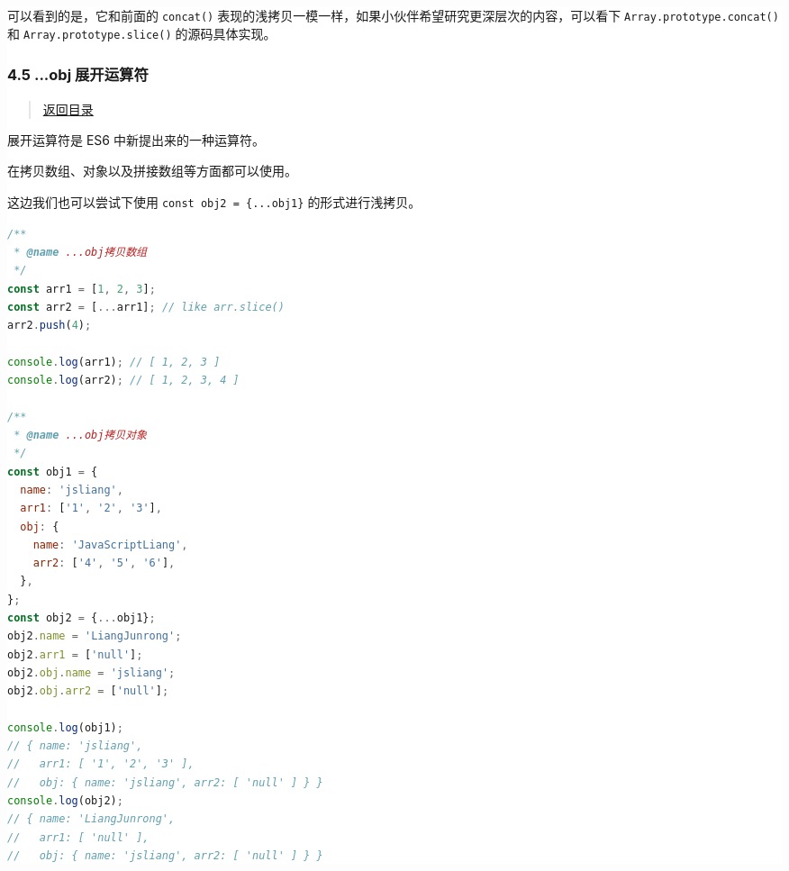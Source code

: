 ```js
```

可以看到的是，它和前面的 `concat()` 表现的浅拷贝一模一样，如果小伙伴希望研究更深层次的内容，可以看下 `Array.prototype.concat()` 和 `Array.prototype.slice()` 的源码具体实现。

### <a name="chapter-four-five" id="chapter-four-five">4.5 ...obj 展开运算符</a>

> [返回目录](#chapter-one)

展开运算符是 ES6 中新提出来的一种运算符。

在拷贝数组、对象以及拼接数组等方面都可以使用。

这边我们也可以尝试下使用 `const obj2 = {...obj1}` 的形式进行浅拷贝。

```js
/**
 * @name ...obj拷贝数组
 */
const arr1 = [1, 2, 3];
const arr2 = [...arr1]; // like arr.slice()
arr2.push(4); 

console.log(arr1); // [ 1, 2, 3 ]
console.log(arr2); // [ 1, 2, 3, 4 ]

/**
 * @name ...obj拷贝对象
 */
const obj1 = {
  name: 'jsliang',
  arr1: ['1', '2', '3'],
  obj: {
    name: 'JavaScriptLiang',
    arr2: ['4', '5', '6'],
  },
};
const obj2 = {...obj1};
obj2.name = 'LiangJunrong';
obj2.arr1 = ['null'];
obj2.obj.name = 'jsliang';
obj2.obj.arr2 = ['null'];

console.log(obj1);
// { name: 'jsliang',
//   arr1: [ '1', '2', '3' ],
//   obj: { name: 'jsliang', arr2: [ 'null' ] } }
console.log(obj2);
// { name: 'LiangJunrong',
//   arr1: [ 'null' ],
//   obj: { name: 'jsliang', arr2: [ 'null' ] } }
```
